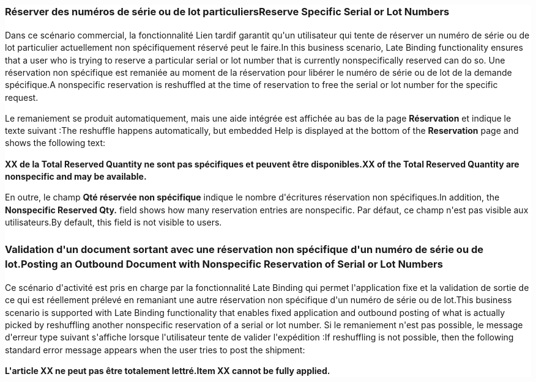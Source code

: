 ### <a name="reserve-specific-serial-or-lot-numbers"></a><span data-ttu-id="e64e8-168">Réserver des numéros de série ou de lot particuliers</span><span class="sxs-lookup"><span data-stu-id="e64e8-168">Reserve Specific Serial or Lot Numbers</span></span>  
<span data-ttu-id="e64e8-169">Dans ce scénario commercial, la fonctionnalité Lien tardif garantit qu'un utilisateur qui tente de réserver un numéro de série ou de lot particulier actuellement non spécifiquement réservé peut le faire.</span><span class="sxs-lookup"><span data-stu-id="e64e8-169">In this business scenario, Late Binding functionality ensures that a user who is trying to reserve a particular serial or lot number that is currently nonspecifically reserved can do so.</span></span> <span data-ttu-id="e64e8-170">Une réservation non spécifique est remaniée au moment de la réservation pour libérer le numéro de série ou de lot de la demande spécifique.</span><span class="sxs-lookup"><span data-stu-id="e64e8-170">A nonspecific reservation is reshuffled at the time of reservation to free the serial or lot number for the specific request.</span></span>  
  
<span data-ttu-id="e64e8-171">Le remaniement se produit automatiquement, mais une aide intégrée est affichée au bas de la page **Réservation** et indique le texte suivant :</span><span class="sxs-lookup"><span data-stu-id="e64e8-171">The reshuffle happens automatically, but embedded Help is displayed at the bottom of the **Reservation** page and shows the following text:</span></span>  
  
<span data-ttu-id="e64e8-172">**XX de la Total Reserved Quantity ne sont pas spécifiques et peuvent être disponibles.**</span><span class="sxs-lookup"><span data-stu-id="e64e8-172">**XX of the Total Reserved Quantity are nonspecific and may be available.**</span></span>  
  
<span data-ttu-id="e64e8-173">En outre, le champ **Qté réservée non spécifique** indique le nombre d'écritures réservation non spécifiques.</span><span class="sxs-lookup"><span data-stu-id="e64e8-173">In addition, the **Nonspecific Reserved Qty.** field shows how many reservation entries are nonspecific.</span></span> <span data-ttu-id="e64e8-174">Par défaut, ce champ n'est pas visible aux utilisateurs.</span><span class="sxs-lookup"><span data-stu-id="e64e8-174">By default, this field is not visible to users.</span></span>  
  
### <a name="posting-an-outbound-document-with-nonspecific-reservation-of-serial-or-lot-numbers"></a><span data-ttu-id="e64e8-175">Validation d'un document sortant avec une réservation non spécifique d'un numéro de série ou de lot.</span><span class="sxs-lookup"><span data-stu-id="e64e8-175">Posting an Outbound Document with Nonspecific Reservation of Serial or Lot Numbers</span></span>  
<span data-ttu-id="e64e8-176">Ce scénario d'activité est pris en charge par la fonctionnalité Late Binding qui permet l'application fixe et la validation de sortie de ce qui est réellement prélevé en remaniant une autre réservation non spécifique d'un numéro de série ou de lot.</span><span class="sxs-lookup"><span data-stu-id="e64e8-176">This business scenario is supported with Late Binding functionality that enables fixed application and outbound posting of what is actually picked by reshuffling another nonspecific reservation of a serial or lot number.</span></span> <span data-ttu-id="e64e8-177">Si le remaniement n'est pas possible, le message d'erreur type suivant s'affiche lorsque l'utilisateur tente de valider l'expédition :</span><span class="sxs-lookup"><span data-stu-id="e64e8-177">If reshuffling is not possible, then the following standard error message appears when the user tries to post the shipment:</span></span>  
  
<span data-ttu-id="e64e8-178">**L'article XX ne peut pas être totalement lettré.**</span><span class="sxs-lookup"><span data-stu-id="e64e8-178">**Item XX cannot be fully applied.**</span></span>  
  